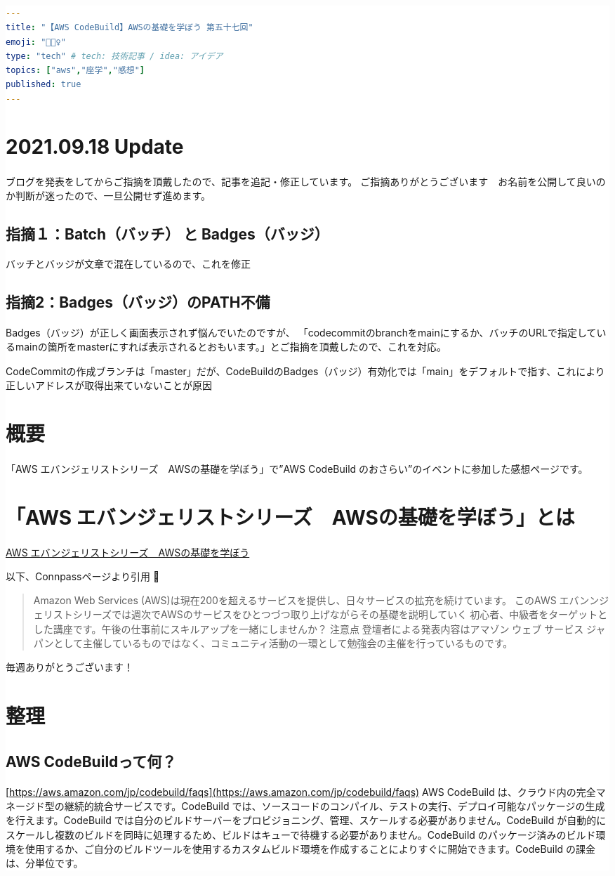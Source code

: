 ```yaml
---
title: "【AWS CodeBuild】AWSの基礎を学ぼう 第五十七回"
emoji: "🚴🏻‍♀️"
type: "tech" # tech: 技術記事 / idea: アイデア
topics: ["aws","座学","感想"]
published: true
---
```

# 2021.09.18 Update
ブログを発表をしてからご指摘を頂戴したので、記事を追記・修正しています。
ご指摘ありがとうございます　お名前を公開して良いのか判断が迷ったので、一旦公開せず進めます。

## 指摘１：Batch（バッチ） と Badges（バッジ）
バッチとバッジが文章で混在しているので、これを修正

## 指摘2：Badges（バッジ）のPATH不備
Badges（バッジ）が正しく画面表示されず悩んでいたのですが、
「codecommitのbranchをmainにするか、バッチのURLで指定しているmainの箇所をmasterにすれば表示されるとおもいます。」とご指摘を頂戴したので、これを対応。

CodeCommitの作成ブランチは「master」だが、CodeBuildのBadges（バッジ）有効化では「main」をデフォルトで指す、これにより正しいアドレスが取得出来ていないことが原因


# 概要
「AWS エバンジェリストシリーズ　AWSの基礎を学ぼう」で”AWS CodeBuild のおさらい”のイベントに参加した感想ページです。

# 「AWS エバンジェリストシリーズ　AWSの基礎を学ぼう」とは
[AWS エバンジェリストシリーズ　AWSの基礎を学ぼう](https://awsbasics.connpass.com)

以下、Connpassページより引用

>  Amazon Web Services (AWS)は現在200を超えるサービスを提供し、日々サービスの拡充を続けています。
> このAWS エバンンジェリストシリーズでは週次でAWSのサービスをひとつづつ取り上げながらその基礎を説明していく 初心者、中級者をターゲットとした講座です。午後の仕事前にスキルアップを一緒にしませんか？
> 注意点 登壇者による発表内容はアマゾン ウェブ サービス ジャパンとして主催しているものではなく、コミュニティ活動の一環として勉強会の主催を行っているものです。

毎週ありがとうございます！

# 整理
## AWS CodeBuildって何？
[https://aws.amazon.com/jp/codebuild/faqs](https://aws.amazon.com/jp/codebuild/faqs)
AWS CodeBuild は、クラウド内の完全マネージド型の継続的統合サービスです。CodeBuild では、ソースコードのコンパイル、テストの実行、デプロイ可能なパッケージの生成を行えます。CodeBuild では自分のビルドサーバーをプロビジョニング、管理、スケールする必要がありません。CodeBuild が自動的にスケールし複数のビルドを同時に処理するため、ビルドはキューで待機する必要がありません。CodeBuild のパッケージ済みのビルド環境を使用するか、ご自分のビルドツールを使用するカスタムビルド環境を作成することによりすぐに開始できます。CodeBuild の課金は、分単位です。
